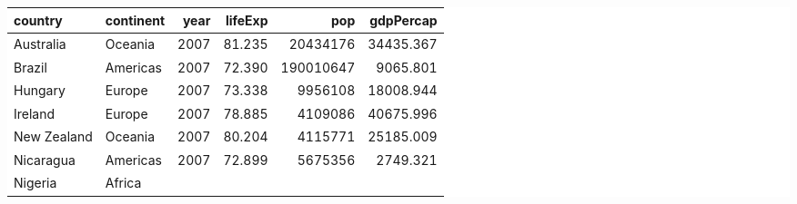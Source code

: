 <table class="table table-striped table-bordered table-condensed table-hover table-responsive" style="width: auto !important; margin-left: auto; margin-right: auto;">
 <thead>
  <tr>
   <th style="text-align:left;"> country </th>
   <th style="text-align:left;"> continent </th>
   <th style="text-align:right;"> year </th>
   <th style="text-align:right;"> lifeExp </th>
   <th style="text-align:right;"> pop </th>
   <th style="text-align:right;"> gdpPercap </th>
  </tr>
 </thead>
<tbody>
  <tr>
   <td style="text-align:left;"> Australia </td>
   <td style="text-align:left;"> Oceania </td>
   <td style="text-align:right;"> 2007 </td>
   <td style="text-align:right;"> 81.235 </td>
   <td style="text-align:right;"> 20434176 </td>
   <td style="text-align:right;"> 34435.367 </td>
  </tr>
  <tr>
   <td style="text-align:left;"> Brazil </td>
   <td style="text-align:left;"> Americas </td>
   <td style="text-align:right;"> 2007 </td>
   <td style="text-align:right;"> 72.390 </td>
   <td style="text-align:right;"> 190010647 </td>
   <td style="text-align:right;"> 9065.801 </td>
  </tr>
  <tr>
   <td style="text-align:left;"> Hungary </td>
   <td style="text-align:left;"> Europe </td>
   <td style="text-align:right;"> 2007 </td>
   <td style="text-align:right;"> 73.338 </td>
   <td style="text-align:right;"> 9956108 </td>
   <td style="text-align:right;"> 18008.944 </td>
  </tr>
  <tr>
   <td style="text-align:left;"> Ireland </td>
   <td style="text-align:left;"> Europe </td>
   <td style="text-align:right;"> 2007 </td>
   <td style="text-align:right;"> 78.885 </td>
   <td style="text-align:right;"> 4109086 </td>
   <td style="text-align:right;"> 40675.996 </td>
  </tr>
  <tr>
   <td style="text-align:left;"> New Zealand </td>
   <td style="text-align:left;"> Oceania </td>
   <td style="text-align:right;"> 2007 </td>
   <td style="text-align:right;"> 80.204 </td>
   <td style="text-align:right;"> 4115771 </td>
   <td style="text-align:right;"> 25185.009 </td>
  </tr>
  <tr>
   <td style="text-align:left;"> Nicaragua </td>
   <td style="text-align:left;"> Americas </td>
   <td style="text-align:right;"> 2007 </td>
   <td style="text-align:right;"> 72.899 </td>
   <td style="text-align:right;"> 5675356 </td>
   <td style="text-align:right;"> 2749.321 </td>
  </tr>
  <tr>
   <td style="text-align:left;"> Nigeria </td>
   <td style="text-align:left;"> Africa </td>
